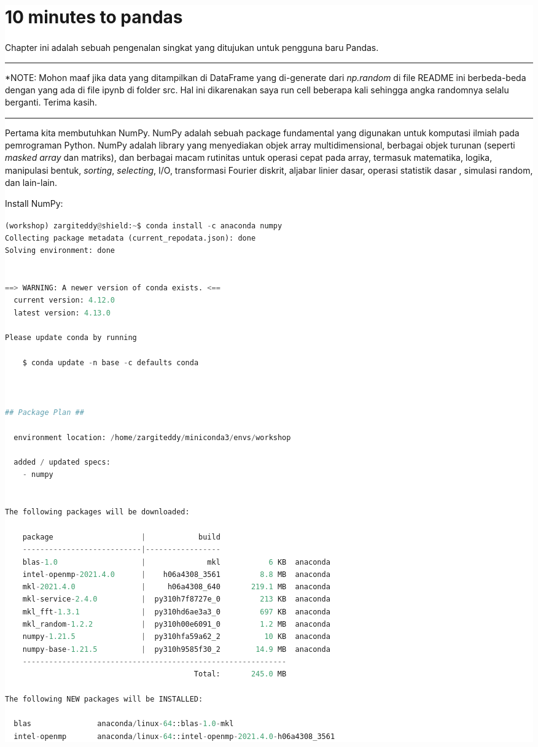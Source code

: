 # 10 minutes to pandas
Chapter ini adalah sebuah pengenalan singkat yang ditujukan untuk pengguna baru Pandas.

-----------------------------

*NOTE:
Mohon maaf jika data yang ditampilkan di DataFrame yang di-generate dari _np.random_ di file README ini berbeda-beda dengan yang ada di file ipynb di folder src. Hal ini dikarenakan saya run cell beberapa kali sehingga angka randomnya selalu berganti. Terima kasih.

--------------------------

Pertama kita membutuhkan NumPy. NumPy adalah sebuah package fundamental yang digunakan untuk komputasi ilmiah pada pemrograman Python. NumPy adalah library yang menyediakan objek array multidimensional, berbagai objek turunan (seperti _masked array_ dan matriks), dan berbagai macam rutinitas untuk operasi cepat pada array, termasuk matematika, logika, manipulasi bentuk, _sorting_, _selecting_, I/O, transformasi Fourier diskrit, aljabar linier dasar, operasi statistik dasar , simulasi random, dan lain-lain.

Install NumPy:

```python
(workshop) zargiteddy@shield:~$ conda install -c anaconda numpy
Collecting package metadata (current_repodata.json): done
Solving environment: done


==> WARNING: A newer version of conda exists. <==
  current version: 4.12.0
  latest version: 4.13.0

Please update conda by running

    $ conda update -n base -c defaults conda



## Package Plan ##

  environment location: /home/zargiteddy/miniconda3/envs/workshop

  added / updated specs:
    - numpy


The following packages will be downloaded:

    package                    |            build
    ---------------------------|-----------------
    blas-1.0                   |              mkl           6 KB  anaconda
    intel-openmp-2021.4.0      |    h06a4308_3561         8.8 MB  anaconda
    mkl-2021.4.0               |     h06a4308_640       219.1 MB  anaconda
    mkl-service-2.4.0          |  py310h7f8727e_0         213 KB  anaconda
    mkl_fft-1.3.1              |  py310hd6ae3a3_0         697 KB  anaconda
    mkl_random-1.2.2           |  py310h00e6091_0         1.2 MB  anaconda
    numpy-1.21.5               |  py310hfa59a62_2          10 KB  anaconda
    numpy-base-1.21.5          |  py310h9585f30_2        14.9 MB  anaconda
    ------------------------------------------------------------
                                           Total:       245.0 MB

The following NEW packages will be INSTALLED:

  blas               anaconda/linux-64::blas-1.0-mkl
  intel-openmp       anaconda/linux-64::intel-openmp-2021.4.0-h06a4308_3561
```
